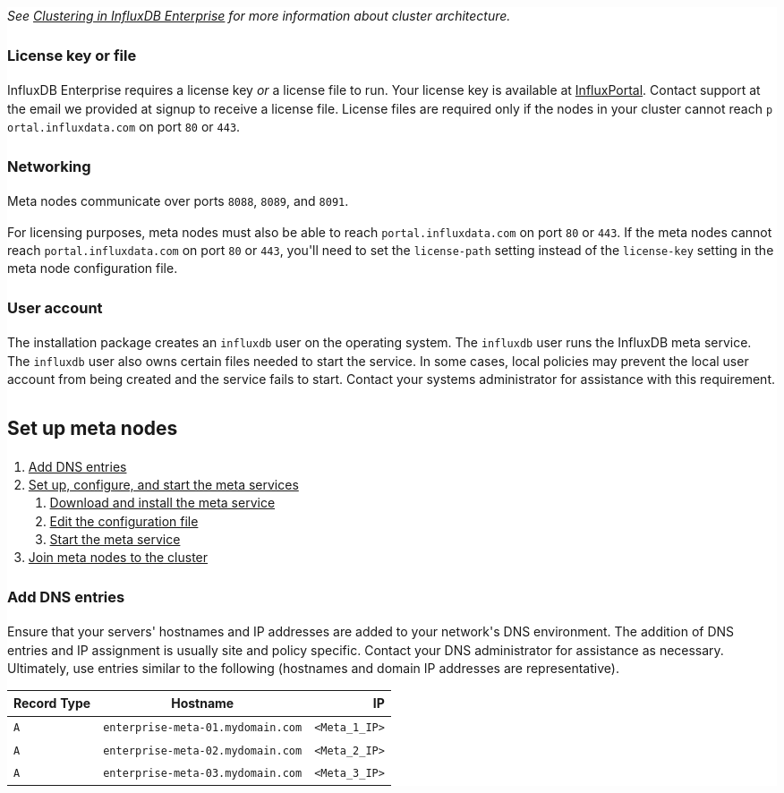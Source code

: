 _See [Clustering in InfluxDB Enterprise](/enterprise_influxdb/v1/concepts/clustering/)
for more information about cluster architecture._

### License key or file

InfluxDB Enterprise requires a license key _or_ a license file to run.
Your license key is available at [InfluxPortal](https://portal.influxdata.com/licenses).
Contact support at the email we provided at signup to receive a license file.
License files are required only if the nodes in your cluster cannot reach
`portal.influxdata.com` on port `80` or `443`.

### Networking

Meta nodes communicate over ports `8088`, `8089`, and `8091`.

For licensing purposes, meta nodes must also be able to reach `portal.influxdata.com`
on port `80` or `443`.
If the meta nodes cannot reach `portal.influxdata.com` on port `80` or `443`,
you'll need to set the `license-path` setting instead of the `license-key`
setting in the meta node configuration file.

### User account

The installation package creates an `influxdb` user on the operating system.
The `influxdb` user runs the InfluxDB meta service.
The `influxdb` user also owns certain files needed to start the service.
In some cases, local policies may prevent the local user account from being created and the service fails to start.
Contact your systems administrator for assistance with this requirement.

## Set up meta nodes

1.  [Add DNS entries](#add-dns-entries)
2.  [Set up, configure, and start the meta services](#set-up-configure-and-start-the-meta-services)
    1. [Download and install the meta service](#download-and-install-the-meta-service)
    2. [Edit the configuration file](#edit-the-configuration-file)
    3. [Start the meta service](#start-the-meta-service)
3.  [Join meta nodes to the cluster](#join-meta-nodes-to-the-cluster)

### Add DNS entries

Ensure that your servers' hostnames and IP addresses are added to your network's DNS environment.
The addition of DNS entries and IP assignment is usually site and policy specific.
Contact your DNS administrator for assistance as necessary.
Ultimately, use entries similar to the following (hostnames and domain IP addresses are representative).

| Record Type |             Hostname              |            IP |
| :---------- | :-------------------------------: | ------------: |
| `A`         | `enterprise-meta-01.mydomain.com` | `<Meta_1_IP>` |
| `A`         | `enterprise-meta-02.mydomain.com` | `<Meta_2_IP>` |
| `A`         | `enterprise-meta-03.mydomain.com` | `<Meta_3_IP>` |
